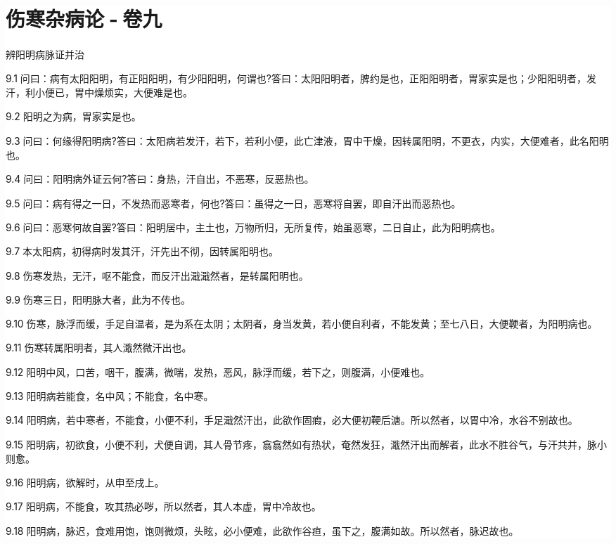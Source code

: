 # 伤寒杂病论 - 卷九

辨阳明病脉证并治

9.1
问曰：病有太阳阳明，有正阳阳明，有少阳阳明，何谓也?答曰：太阳阳明者，脾约是也，正阳阳明者，胃家实是也；少阳阳明者，发汗，利小便已，胃中燥烦实，大便难是也。

9.2
阳明之为病，胃家实是也。

9.3
问曰：何缘得阳明病?答曰：太阳病若发汗，若下，若利小便，此亡津液，胃中干燥，因转属阳明，不更衣，内实，大便难者，此名阳明也。

9.4
问曰：阳明病外证云何?答曰：身热，汗自出，不恶寒，反恶热也。

9.5
问曰：病有得之一日，不发热而恶寒者，何也?答曰：虽得之一日，恶寒将自罢，即自汗出而恶热也。

9.6
问曰：恶寒何故自罢?答曰：阳明居中，主土也，万物所归，无所复传，始虽恶寒，二日自止，此为阳明病也。

9.7
本太阳病，初得病时发其汗，汗先出不彻，因转属阳明也。

9.8
伤寒发热，无汗，呕不能食，而反汗出濈濈然者，是转属阳明也。

9.9
伤寒三日，阳明脉大者，此为不传也。

9.10
伤寒，脉浮而缓，手足自温者，是为系在太阴；太阴者，身当发黄，若小便自利者，不能发黄；至七八日，大便鞕者，为阳明病也。

9.11
伤寒转属阳明者，其人濈然微汗出也。

9.12
阳明中风，口苦，咽干，腹满，微喘，发热，恶风，脉浮而缓，若下之，则腹满，小便难也。

9.13
阳明病若能食，名中风；不能食，名中寒。

9.14
阳明病，若中寒者，不能食，小便不利，手足濈然汗出，此欲作固瘕，必大便初鞕后溏。所以然者，以胃中冷，水谷不别故也。

9.15
阳明病，初欲食，小便不利，犬便自调，其人骨节疼，翕翕然如有热状，奄然发狂，濈然汗出而解者，此水不胜谷气，与汗共并，脉小则愈。

9.16
阳明病，欲解时，从申至戌上。

9.17
阳明病，不能食，攻其热必哕，所以然者，其人本虚，胃中冷故也。

9.18
阳明病，脉迟，食难用饱，饱则微烦，头眩，必小便难，此欲作谷疸，虽下之，腹满如故。所以然者，脉迟故也。
